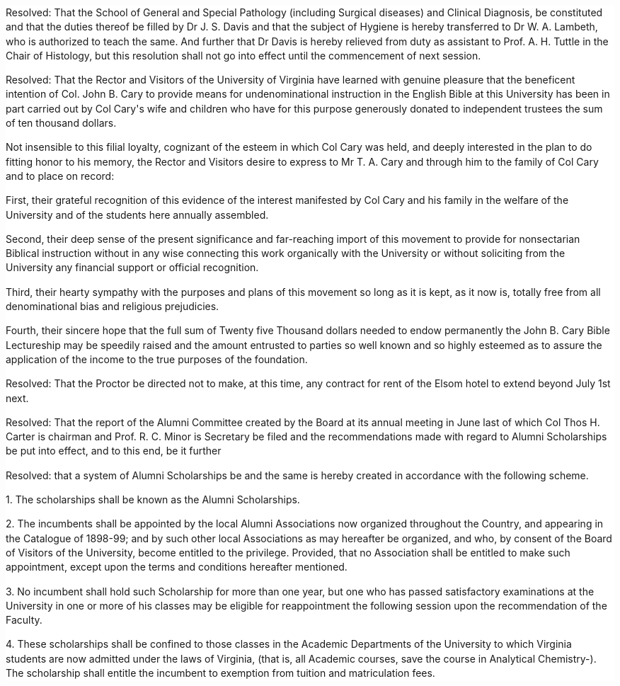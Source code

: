 Resolved: That the School of General and Special Pathology (including Surgical diseases) and Clinical Diagnosis, be constituted and that the duties thereof be filled by Dr J. S. Davis and that the subject of Hygiene is hereby transferred to Dr W. A. Lambeth, who is authorized to teach the same. And further that Dr Davis is hereby relieved from duty as assistant to Prof. A. H. Tuttle in the Chair of Histology, but this resolution shall not go into effect until the commencement of next session.

Resolved: That the Rector and Visitors of the University of Virginia have learned with genuine pleasure that the beneficent intention of Col. John B. Cary to provide means for undenominational instruction in the English Bible at this University has been in part carried out by Col Cary's wife and children who have for this purpose generously donated to independent trustees the sum of ten thousand dollars.

Not insensible to this filial loyalty, cognizant of the esteem in which Col Cary was held, and deeply interested in the plan to do fitting honor to his memory, the Rector and Visitors desire to express to Mr T. A. Cary and through him to the family of Col Cary and to place on record:

First, their grateful recognition of this evidence of the interest manifested by Col Cary and his family in the welfare of the University and of the students here annually assembled.

Second, their deep sense of the present significance and far-reaching import of this movement to provide for nonsectarian Biblical instruction without in any wise connecting this work organically with the University or without soliciting from the University any financial support or official recognition.

Third, their hearty sympathy with the purposes and plans of this movement so long as it is kept, as it now is, totally free from all denominational bias and religious prejudicies.

Fourth, their sincere hope that the full sum of Twenty five Thousand dollars needed to endow permanently the John B. Cary Bible Lectureship may be speedily raised and the amount entrusted to parties so well known and so highly esteemed as to assure the application of the income to the true purposes of the foundation.

Resolved: That the Proctor be directed not to make, at this time, any contract for rent of the Elsom hotel to extend beyond July 1st next.

Resolved: That the report of the Alumni Committee created by the Board at its annual meeting in June last of which Col Thos H. Carter is chairman and Prof. R. C. Minor is Secretary be filed and the recommendations made with regard to Alumni Scholarships be put into effect, and to this end, be it further

Resolved: that a system of Alumni Scholarships be and the same is hereby created in accordance with the following scheme.

1\. The scholarships shall be known as the Alumni Scholarships.

2\. The incumbents shall be appointed by the local Alumni Associations now organized throughout the Country, and appearing in the Catalogue of 1898-99; and by such other local Associations as may hereafter be organized, and who, by consent of the Board of Visitors of the University, become entitled to the privilege. Provided, that no Association shall be entitled to make such appointment, except upon the terms and conditions hereafter mentioned.

3\. No incumbent shall hold such Scholarship for more than one year, but one who has passed satisfactory examinations at the University in one or more of his classes may be eligible for reappointment the following session upon the recommendation of the Faculty.

4\. These scholarships shall be confined to those classes in the Academic Departments of the University to which Virginia students are now admitted under the laws of Virginia, (that is, all Academic courses, save the course in Analytical Chemistry-). The scholarship shall entitle the incumbent to exemption from tuition and matriculation fees.
